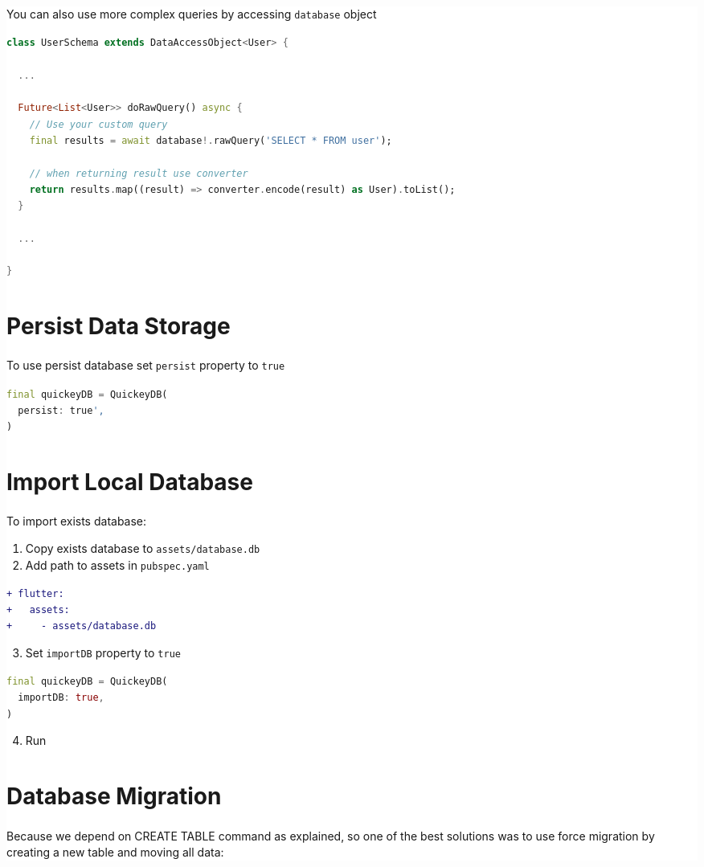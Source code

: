 You can also use more complex queries by accessing `database` object

```dart
class UserSchema extends DataAccessObject<User> {

  ...
  
  Future<List<User>> doRawQuery() async {
    // Use your custom query
    final results = await database!.rawQuery('SELECT * FROM user');

    // when returning result use converter
    return results.map((result) => converter.encode(result) as User).toList();
  }
  
  ...
  
}
```

# Persist Data Storage

To use persist database set `persist` property to `true`

```dart
final quickeyDB = QuickeyDB(
  persist: true',
)
```

# Import Local Database

To import exists database:

1. Copy exists database to `assets/database.db`
2. Add path to assets in `pubspec.yaml`

```diff
+ flutter:
+   assets:
+     - assets/database.db
```

3. Set `importDB` property to `true`

```dart
final quickeyDB = QuickeyDB(
  importDB: true,
)
```

4. Run

# Database Migration
Because we depend on CREATE TABLE command as explained, so one of the best solutions was to use force migration by creating a new table and moving all data:
